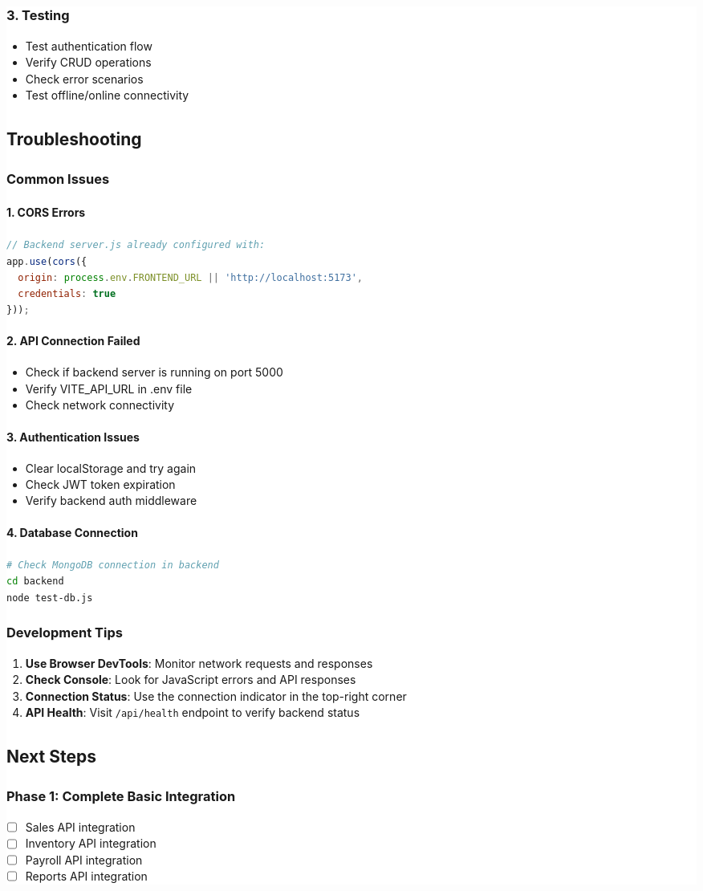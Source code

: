 ### 3. Testing
- Test authentication flow
- Verify CRUD operations
- Check error scenarios
- Test offline/online connectivity

## Troubleshooting

### Common Issues

#### 1. CORS Errors
```javascript
// Backend server.js already configured with:
app.use(cors({
  origin: process.env.FRONTEND_URL || 'http://localhost:5173',
  credentials: true
}));
```

#### 2. API Connection Failed
- Check if backend server is running on port 5000
- Verify VITE_API_URL in .env file
- Check network connectivity

#### 3. Authentication Issues
- Clear localStorage and try again
- Check JWT token expiration
- Verify backend auth middleware

#### 4. Database Connection
```bash
# Check MongoDB connection in backend
cd backend
node test-db.js
```

### Development Tips

1. **Use Browser DevTools**: Monitor network requests and responses
2. **Check Console**: Look for JavaScript errors and API responses
3. **Connection Status**: Use the connection indicator in the top-right corner
4. **API Health**: Visit `/api/health` endpoint to verify backend status

## Next Steps

### Phase 1: Complete Basic Integration
- [ ] Sales API integration
- [ ] Inventory API integration  
- [ ] Payroll API integration
- [ ] Reports API integration
